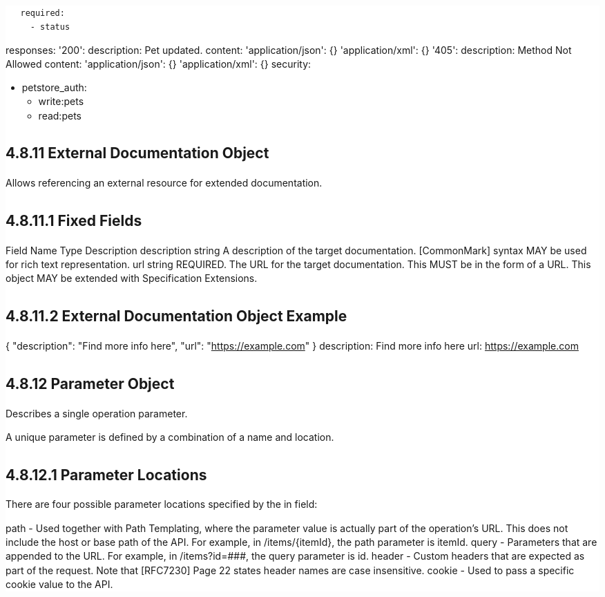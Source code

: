        required:
         - status
responses:
  '200':
    description: Pet updated.
    content:
      'application/json': {}
      'application/xml': {}
  '405':
    description: Method Not Allowed
    content:
      'application/json': {}
      'application/xml': {}
security:
- petstore_auth:
  - write:pets
  - read:pets
## 4.8.11 External Documentation Object
Allows referencing an external resource for extended documentation.

## 4.8.11.1 Fixed Fields
Field Name	Type	Description
description	string	A description of the target documentation. [CommonMark] syntax MAY be used for rich text representation.
url	string	REQUIRED. The URL for the target documentation. This MUST be in the form of a URL.
This object MAY be extended with Specification Extensions.

## 4.8.11.2 External Documentation Object Example
{
  "description": "Find more info here",
  "url": "https://example.com"
}
description: Find more info here
url: https://example.com

## 4.8.12 Parameter Object
Describes a single operation parameter.

A unique parameter is defined by a combination of a name and location.

## 4.8.12.1 Parameter Locations
There are four possible parameter locations specified by the in field:

path - Used together with Path Templating, where the parameter value is actually part of the operation’s URL. This does not include the host or base path of the API. For example, in /items/{itemId}, the path parameter is itemId.
query - Parameters that are appended to the URL. For example, in /items?id=###, the query parameter is id.
header - Custom headers that are expected as part of the request. Note that [RFC7230] Page 22 states header names are case insensitive.
cookie - Used to pass a specific cookie value to the API.
